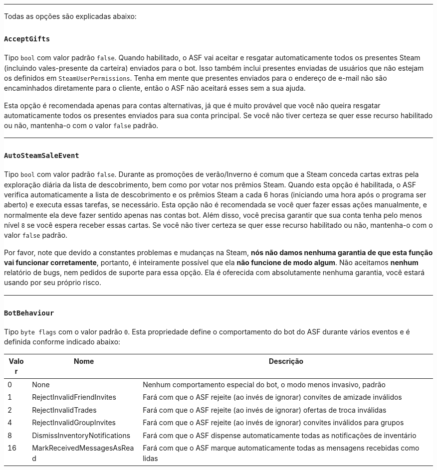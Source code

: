 * * *

Todas as opções são explicadas abaixo:

### `AcceptGifts`

Tipo `bool` com valor padrão `false`. Quando habilitado, o ASF vai aceitar e resgatar automaticamente todos os presentes Steam (incluindo vales-presente da carteira) enviados para o bot. Isso também inclui presentes enviadas de usuários que não estejam os definidos em `SteamUserPermissions`. Tenha em mente que presentes enviados para o endereço de e-mail não são encaminhados diretamente para o cliente, então o ASF não aceitará esses sem a sua ajuda.

Esta opção é recomendada apenas para contas alternativas, já que é muito provável que você não queira resgatar automaticamente todos os presentes enviados para sua conta principal. Se você não tiver certeza se quer esse recurso habilitado ou não, mantenha-o com o valor `false` padrão.

* * *

### `AutoSteamSaleEvent`

Tipo `bool` com valor padrão `false`. Durante as promoções de verão/Inverno é comum que a Steam conceda cartas extras pela exploração diária da lista de descobrimento, bem como por votar nos prêmios Steam. Quando esta opção é habilitada, o ASF verifica automaticamente a lista de descobrimento e os prêmios Steam a cada 6 horas (iniciando uma hora após o programa ser aberto) e executa essas tarefas, se necessário. Esta opção não é recomendada se você quer fazer essas ações manualmente, e normalmente ela deve fazer sentido apenas nas contas bot. Além disso, você precisa garantir que sua conta tenha pelo menos nível `8` se você espera receber essas cartas. Se você não tiver certeza se quer esse recurso habilitado ou não, mantenha-o com o valor `false` padrão.

Por favor, note que devido a constantes problemas e mudanças na Steam, **nós não damos nenhuma garantia de que esta função vai funcionar corretamente**, portanto, é inteiramente possível que ela **não funcione de modo algum**. Não aceitamos **nenhum** relatório de bugs, nem pedidos de suporte para essa opção. Ela é oferecida com absolutamente nenhuma garantia, você estará usando por seu próprio risco.

* * *

### `BotBehaviour`

Tipo `byte flags` com o valor padrão `0`. Esta propriedade define o comportamento do bot do ASF durante vários eventos e é definida conforme indicado abaixo:

| Valor | Nome                          | Descrição                                                                         |
| ----- | ----------------------------- | --------------------------------------------------------------------------------- |
| 0     | None                          | Nenhum comportamento especial do bot, o modo menos invasivo, padrão               |
| 1     | RejectInvalidFriendInvites    | Fará com que o ASF rejeite (ao invés de ignorar) convites de amizade inválidos    |
| 2     | RejectInvalidTrades           | Fará com que o ASF rejeite (ao invés de ignorar) ofertas de troca inválidas       |
| 4     | RejectInvalidGroupInvites     | Fará com que o ASF rejeite (ao invés de ignorar) convites inválidos para grupos   |
| 8     | DismissInventoryNotifications | Fará com que o ASF dispense automaticamente todas as notificações de inventário   |
| 16    | MarkReceivedMessagesAsRead    | Fará com que o ASF marque automaticamente todas as mensagens recebidas como lidas |
